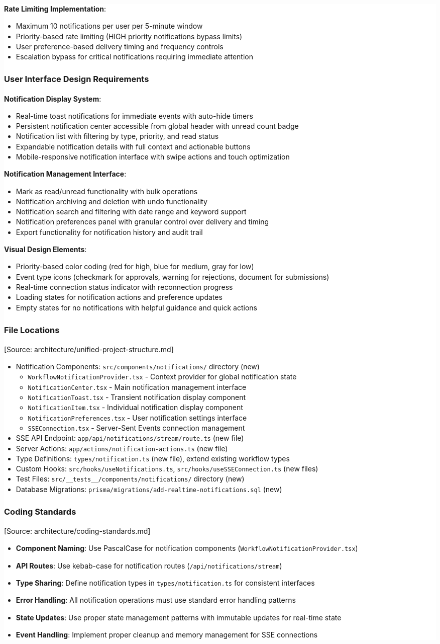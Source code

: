 **Rate Limiting Implementation**:
- Maximum 10 notifications per user per 5-minute window
- Priority-based rate limiting (HIGH priority notifications bypass limits)
- User preference-based delivery timing and frequency controls
- Escalation bypass for critical notifications requiring immediate attention

### User Interface Design Requirements
**Notification Display System**:
- Real-time toast notifications for immediate events with auto-hide timers
- Persistent notification center accessible from global header with unread count badge
- Notification list with filtering by type, priority, and read status
- Expandable notification details with full context and actionable buttons
- Mobile-responsive notification interface with swipe actions and touch optimization

**Notification Management Interface**:
- Mark as read/unread functionality with bulk operations
- Notification archiving and deletion with undo functionality
- Notification search and filtering with date range and keyword support
- Notification preferences panel with granular control over delivery and timing
- Export functionality for notification history and audit trail

**Visual Design Elements**:
- Priority-based color coding (red for high, blue for medium, gray for low)
- Event type icons (checkmark for approvals, warning for rejections, document for submissions)
- Real-time connection status indicator with reconnection progress
- Loading states for notification actions and preference updates
- Empty states for no notifications with helpful guidance and quick actions

### File Locations
[Source: architecture/unified-project-structure.md]
- Notification Components: `src/components/notifications/` directory (new)
  - `WorkflowNotificationProvider.tsx` - Context provider for global notification state
  - `NotificationCenter.tsx` - Main notification management interface
  - `NotificationToast.tsx` - Transient notification display component
  - `NotificationItem.tsx` - Individual notification display component
  - `NotificationPreferences.tsx` - User notification settings interface
  - `SSEConnection.tsx` - Server-Sent Events connection management
- SSE API Endpoint: `app/api/notifications/stream/route.ts` (new file)
- Server Actions: `app/actions/notification-actions.ts` (new file)
- Type Definitions: `types/notification.ts` (new file), extend existing workflow types
- Custom Hooks: `src/hooks/useNotifications.ts`, `src/hooks/useSSEConnection.ts` (new files)
- Test Files: `src/__tests__/components/notifications/` directory (new)
- Database Migrations: `prisma/migrations/add-realtime-notifications.sql` (new)

### Coding Standards
[Source: architecture/coding-standards.md]
- **Component Naming**: Use PascalCase for notification components (`WorkflowNotificationProvider.tsx`)
- **API Routes**: Use kebab-case for notification routes (`/api/notifications/stream`)
- **Type Sharing**: Define notification types in `types/notification.ts` for consistent interfaces
- **Error Handling**: All notification operations must use standard error handling patterns
- **State Updates**: Use proper state management patterns with immutable updates for real-time state
- **Event Handling**: Implement proper cleanup and memory management for SSE connections


  [key: string]: any;